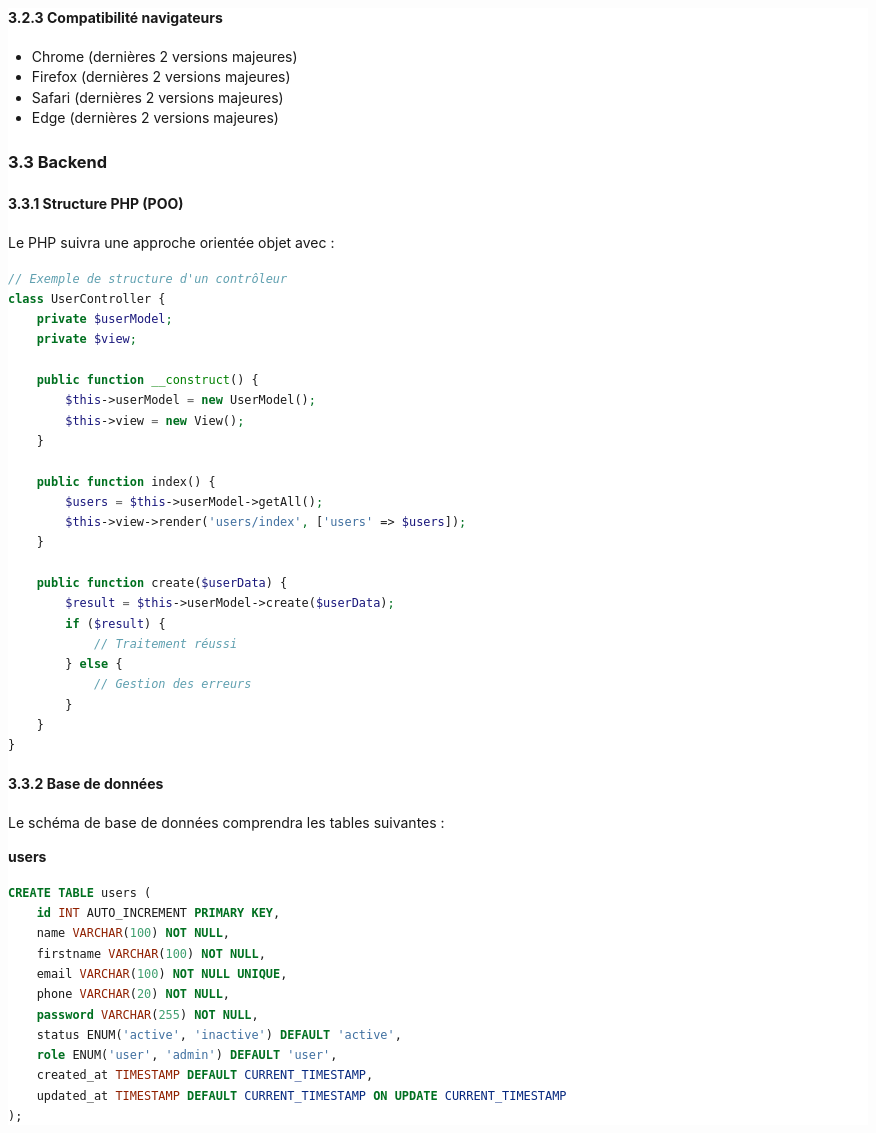 #### 3.2.3 Compatibilité navigateurs

- Chrome (dernières 2 versions majeures)
- Firefox (dernières 2 versions majeures)
- Safari (dernières 2 versions majeures)
- Edge (dernières 2 versions majeures)

### 3.3 Backend

#### 3.3.1 Structure PHP (POO)

Le PHP suivra une approche orientée objet avec :

```php
// Exemple de structure d'un contrôleur
class UserController {
    private $userModel;
    private $view;
    
    public function __construct() {
        $this->userModel = new UserModel();
        $this->view = new View();
    }
    
    public function index() {
        $users = $this->userModel->getAll();
        $this->view->render('users/index', ['users' => $users]);
    }
    
    public function create($userData) {
        $result = $this->userModel->create($userData);
        if ($result) {
            // Traitement réussi
        } else {
            // Gestion des erreurs
        }
    }
}
```

#### 3.3.2 Base de données

Le schéma de base de données comprendra les tables suivantes :

**users**
```sql
CREATE TABLE users (
    id INT AUTO_INCREMENT PRIMARY KEY,
    name VARCHAR(100) NOT NULL,
    firstname VARCHAR(100) NOT NULL,
    email VARCHAR(100) NOT NULL UNIQUE,
    phone VARCHAR(20) NOT NULL,
    password VARCHAR(255) NOT NULL,
    status ENUM('active', 'inactive') DEFAULT 'active',
    role ENUM('user', 'admin') DEFAULT 'user',
    created_at TIMESTAMP DEFAULT CURRENT_TIMESTAMP,
    updated_at TIMESTAMP DEFAULT CURRENT_TIMESTAMP ON UPDATE CURRENT_TIMESTAMP
);
```
